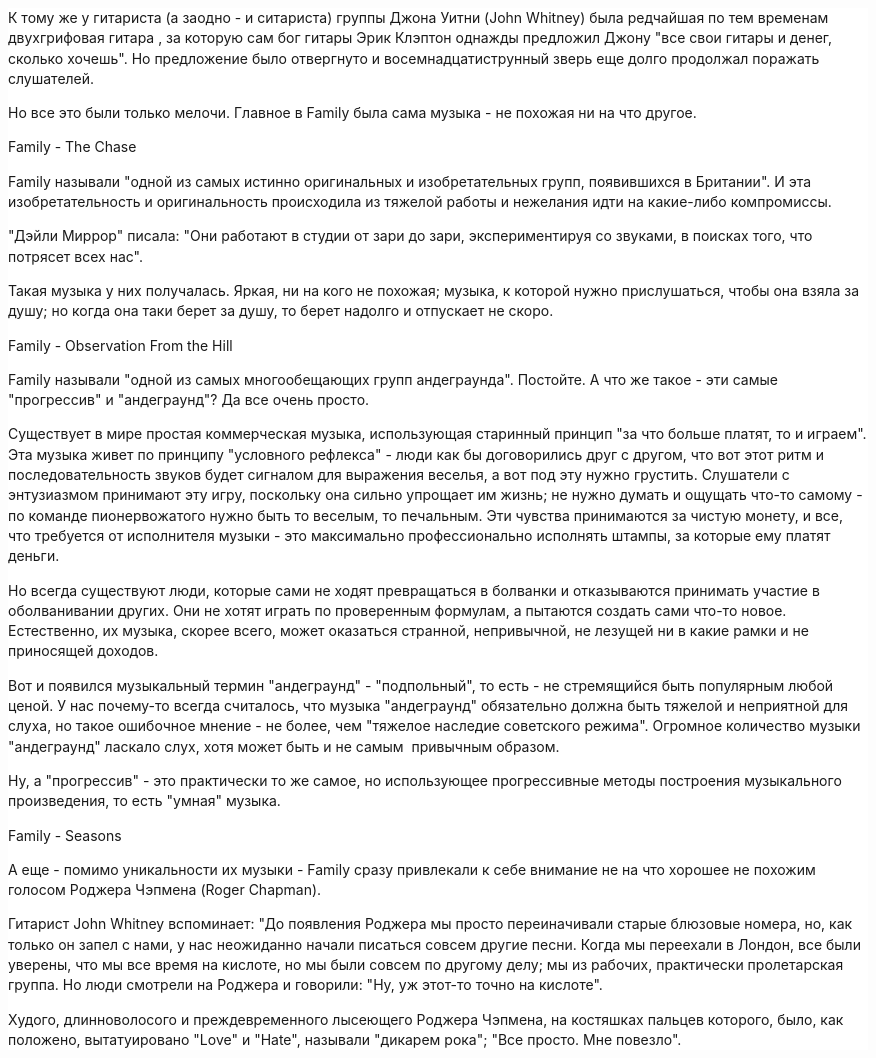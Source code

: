 К тому же у гитариста (а заодно - и ситариста) группы Джона Уитни (John Whitney) была редчайшая по тем временам двухгрифовая гитара , за которую сам бог гитары Эрик Клэптон однажды предложил Джону "все свои гитары и денег, сколько хочешь". Но предложение было отвергнуто и восемнадцатиструнный зверь еще долго продолжал поражать слушателей.

Но все это были только мелочи. Главное в Family была сама музыка - не похожая ни на что другое.

Family - The Chase

Family называли "одной из самых истинно оригинальных и изобретательных групп, появившихся в Британии". И эта изобретательность и оригинальность происходила из тяжелой работы и нежелания идти на какие-либо компромиссы.

"Дэйли Миррор" писала: "Они работают в студии от зари до зари, экспериментируя со звуками, в поисках того, что потрясет всех нас".

Такая музыка у них получалась. Яркая, ни на кого не похожая; музыка, к которой нужно прислушаться, чтобы она взяла за душу; но когда она таки берет за душу, то берет надолго и отпускает не скоро.

Family - Observation From the Hill

Family называли "одной из самых многообещающих групп андеграунда". Постойте. А что же такое - эти самые "прогрессив" и "андеграунд"? Да все очень просто.

Существует в мире простая коммерческая музыка, использующая старинный принцип "за что больше платят, то и играем". Эта музыка живет по принципу "условного рефлекса" - люди как бы договорились друг с другом, что вот этот ритм и последовательность звуков будет сигналом для выражения веселья, а вот под эту нужно грустить. Слушатели с энтузиазмом принимают эту игру, поскольку она сильно упрощает им жизнь; не нужно думать и ощущать что-то самому - по команде пионервожатого нужно быть то веселым, то печальным. Эти чувства принимаются за чистую монету, и все, что требуется от исполнителя музыки - это максимально профессионально исполнять штампы, за которые ему платят деньги.

Но всегда существуют люди, которые сами не ходят превращаться в болванки и отказываются принимать участие в оболванивании других. Они не хотят играть по проверенным формулам, а пытаются создать сами что-то новое. Естественно, их музыка, скорее всего, может оказаться странной, непривычной, не лезущей ни в какие рамки и не приносящей доходов.

Вот и появился музыкальный термин "андеграунд" - "подпольный", то есть - не стремящийся быть популярным любой ценой. У нас почему-то всегда считалось, что музыка "андеграунд" обязательно должна быть тяжелой и неприятной для слуха, но такое ошибочное мнение - не более, чем "тяжелое наследие советского режима". Огромное количество музыки "андеграунд" ласкало слух, хотя может быть и не самым  привычным образом.

Ну, а "прогрессив" - это практически то же самое, но использующее прогрессивные методы построения музыкального произведения, то есть "умная" музыка.

Family - Seasons

А еще - помимо уникальности их музыки - Family сразу привлекали к себе внимание не на что хорошее не похожим голосом Роджера Чэпмена (Roger Chapman).

Гитарист John Whitney вспоминает: "До появления Роджера мы просто переиначивали старые блюзовые номера, но, как только он запел с нами, у нас неожиданно начали писаться совсем другие песни. Когда мы переехали в Лондон, все были уверены, что мы все время на кислоте, но мы были совсем по другому делу; мы из рабочих, практически пролетарская группа. Но люди смотрели на Роджера и говорили: "Ну, уж этот-то точно на кислоте".

Худого, длинноволосого и преждевременного лысеющего Роджера Чэпмена, на костяшках пальцев которого, было, как положено, вытатуировано "Love" и "Hate", называли "дикарем рока"; "Все просто. Мне повезло".
